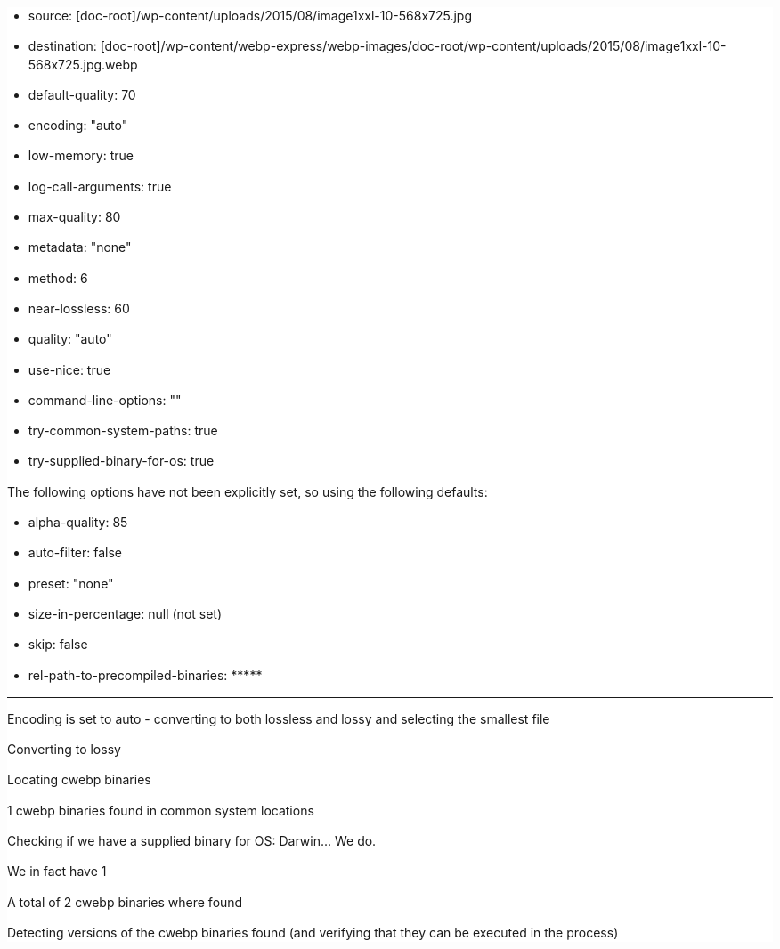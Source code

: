 - source: [doc-root]/wp-content/uploads/2015/08/image1xxl-10-568x725.jpg

- destination: [doc-root]/wp-content/webp-express/webp-images/doc-root/wp-content/uploads/2015/08/image1xxl-10-568x725.jpg.webp

- default-quality: 70

- encoding: "auto"

- low-memory: true

- log-call-arguments: true

- max-quality: 80

- metadata: "none"

- method: 6

- near-lossless: 60

- quality: "auto"

- use-nice: true

- command-line-options: ""

- try-common-system-paths: true

- try-supplied-binary-for-os: true


The following options have not been explicitly set, so using the following defaults:

- alpha-quality: 85

- auto-filter: false

- preset: "none"

- size-in-percentage: null (not set)

- skip: false

- rel-path-to-precompiled-binaries: *****

------------


Encoding is set to auto - converting to both lossless and lossy and selecting the smallest file


Converting to lossy

Locating cwebp binaries

1 cwebp binaries found in common system locations

Checking if we have a supplied binary for OS: Darwin... We do.

We in fact have 1

A total of 2 cwebp binaries where found

Detecting versions of the cwebp binaries found (and verifying that they can be executed in the process)

